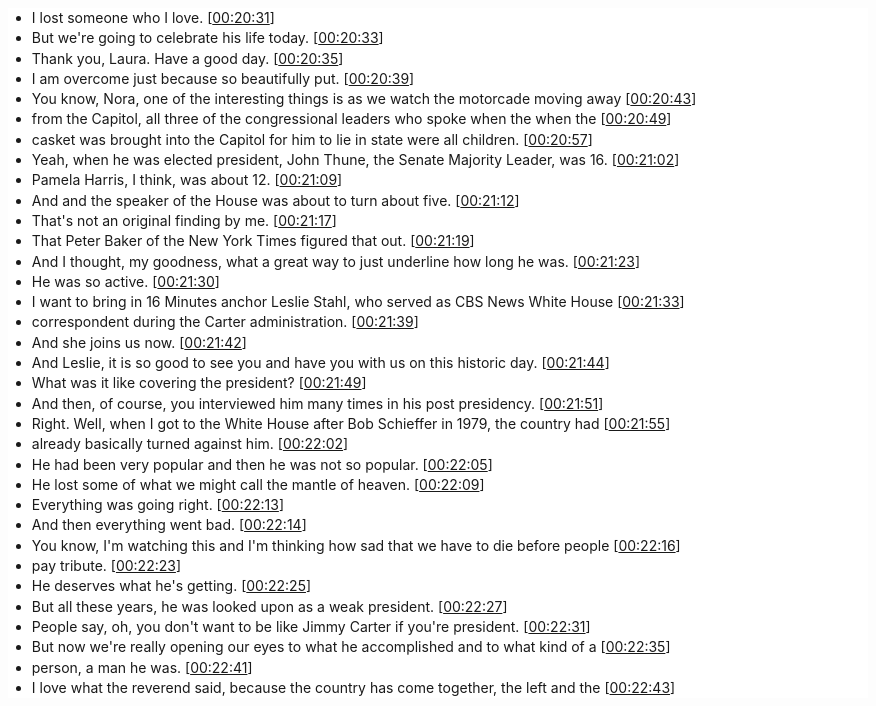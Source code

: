 *  I lost someone who I love. [[00:20:31](https://www.youtube.com/watch?v=6bcQ8rOwi6Q&t=1231.48s)]
*  But we're going to celebrate his life today. [[00:20:33](https://www.youtube.com/watch?v=6bcQ8rOwi6Q&t=1233.92s)]
*  Thank you, Laura. Have a good day. [[00:20:35](https://www.youtube.com/watch?v=6bcQ8rOwi6Q&t=1235.76s)]
*  I am overcome just because so beautifully put. [[00:20:39](https://www.youtube.com/watch?v=6bcQ8rOwi6Q&t=1239.92s)]
*  You know, Nora, one of the interesting things is as we watch the motorcade moving away [[00:20:43](https://www.youtube.com/watch?v=6bcQ8rOwi6Q&t=1243.8000000000002s)]
*  from the Capitol, all three of the congressional leaders who spoke when the when the [[00:20:49](https://www.youtube.com/watch?v=6bcQ8rOwi6Q&t=1249.48s)]
*  casket was brought into the Capitol for him to lie in state were all children. [[00:20:57](https://www.youtube.com/watch?v=6bcQ8rOwi6Q&t=1257.0s)]
*  Yeah, when he was elected president, John Thune, the Senate Majority Leader, was 16. [[00:21:02](https://www.youtube.com/watch?v=6bcQ8rOwi6Q&t=1262.88s)]
*  Pamela Harris, I think, was about 12. [[00:21:09](https://www.youtube.com/watch?v=6bcQ8rOwi6Q&t=1269.52s)]
*  And and the speaker of the House was about to turn about five. [[00:21:12](https://www.youtube.com/watch?v=6bcQ8rOwi6Q&t=1272.32s)]
*  That's not an original finding by me. [[00:21:17](https://www.youtube.com/watch?v=6bcQ8rOwi6Q&t=1277.08s)]
*  That Peter Baker of the New York Times figured that out. [[00:21:19](https://www.youtube.com/watch?v=6bcQ8rOwi6Q&t=1279.68s)]
*  And I thought, my goodness, what a great way to just underline how long he was. [[00:21:23](https://www.youtube.com/watch?v=6bcQ8rOwi6Q&t=1283.64s)]
*  He was so active. [[00:21:30](https://www.youtube.com/watch?v=6bcQ8rOwi6Q&t=1290.5600000000002s)]
*  I want to bring in 16 Minutes anchor Leslie Stahl, who served as CBS News White House [[00:21:33](https://www.youtube.com/watch?v=6bcQ8rOwi6Q&t=1293.8000000000002s)]
*  correspondent during the Carter administration. [[00:21:39](https://www.youtube.com/watch?v=6bcQ8rOwi6Q&t=1299.0s)]
*  And she joins us now. [[00:21:42](https://www.youtube.com/watch?v=6bcQ8rOwi6Q&t=1302.1200000000001s)]
*  And Leslie, it is so good to see you and have you with us on this historic day. [[00:21:44](https://www.youtube.com/watch?v=6bcQ8rOwi6Q&t=1304.0400000000002s)]
*  What was it like covering the president? [[00:21:49](https://www.youtube.com/watch?v=6bcQ8rOwi6Q&t=1309.5600000000002s)]
*  And then, of course, you interviewed him many times in his post presidency. [[00:21:51](https://www.youtube.com/watch?v=6bcQ8rOwi6Q&t=1311.52s)]
*  Right. Well, when I got to the White House after Bob Schieffer in 1979, the country had [[00:21:55](https://www.youtube.com/watch?v=6bcQ8rOwi6Q&t=1315.2s)]
*  already basically turned against him. [[00:22:02](https://www.youtube.com/watch?v=6bcQ8rOwi6Q&t=1322.6s)]
*  He had been very popular and then he was not so popular. [[00:22:05](https://www.youtube.com/watch?v=6bcQ8rOwi6Q&t=1325.44s)]
*  He lost some of what we might call the mantle of heaven. [[00:22:09](https://www.youtube.com/watch?v=6bcQ8rOwi6Q&t=1329.92s)]
*  Everything was going right. [[00:22:13](https://www.youtube.com/watch?v=6bcQ8rOwi6Q&t=1333.52s)]
*  And then everything went bad. [[00:22:14](https://www.youtube.com/watch?v=6bcQ8rOwi6Q&t=1334.8799999999999s)]
*  You know, I'm watching this and I'm thinking how sad that we have to die before people [[00:22:16](https://www.youtube.com/watch?v=6bcQ8rOwi6Q&t=1336.8s)]
*  pay tribute. [[00:22:23](https://www.youtube.com/watch?v=6bcQ8rOwi6Q&t=1343.32s)]
*  He deserves what he's getting. [[00:22:25](https://www.youtube.com/watch?v=6bcQ8rOwi6Q&t=1345.52s)]
*  But all these years, he was looked upon as a weak president. [[00:22:27](https://www.youtube.com/watch?v=6bcQ8rOwi6Q&t=1347.32s)]
*  People say, oh, you don't want to be like Jimmy Carter if you're president. [[00:22:31](https://www.youtube.com/watch?v=6bcQ8rOwi6Q&t=1351.76s)]
*  But now we're really opening our eyes to what he accomplished and to what kind of a [[00:22:35](https://www.youtube.com/watch?v=6bcQ8rOwi6Q&t=1355.52s)]
*  person, a man he was. [[00:22:41](https://www.youtube.com/watch?v=6bcQ8rOwi6Q&t=1361.8s)]
*  I love what the reverend said, because the country has come together, the left and the [[00:22:43](https://www.youtube.com/watch?v=6bcQ8rOwi6Q&t=1363.52s)]